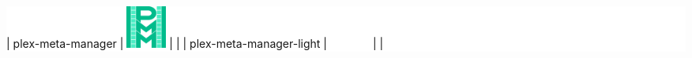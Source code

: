 | plex-meta-manager | <img src="../icons/plex-meta-manager.png" alt="plex-meta-manager" width="50"> |   |
| plex-meta-manager-light | <img src="../icons/plex-meta-manager-light.png" alt="plex-meta-manager-light" width="50"> |   |